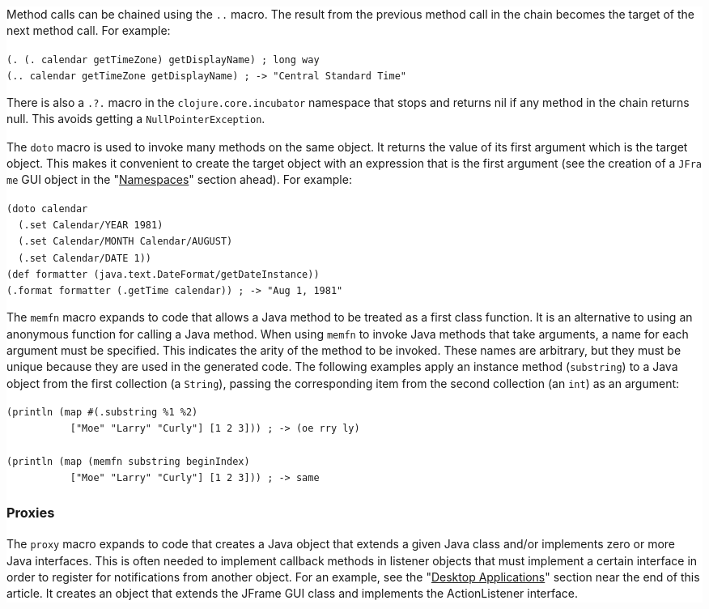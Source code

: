 Method calls can be chained using the `..` macro. The result from the
previous method call in the chain becomes the target of the next method
call. For example:

~~~~ {.clojure}
(. (. calendar getTimeZone) getDisplayName) ; long way
(.. calendar getTimeZone getDisplayName) ; -> "Central Standard Time"
~~~~

There is also a `.?.` macro in the `clojure.core.incubator` namespace
that stops and returns nil if any method in the chain returns null. This
avoids getting a `NullPointerException`.

The `doto` macro is used to invoke many methods on the same object. It
returns the value of its first argument which is the target object. This
makes it convenient to create the target object with an expression that
is the first argument (see the creation of a `JFrame` GUI object in the
"[Namespaces](#doto)" section ahead). For example:

~~~~ {.clojure}
(doto calendar
  (.set Calendar/YEAR 1981)
  (.set Calendar/MONTH Calendar/AUGUST)
  (.set Calendar/DATE 1))
(def formatter (java.text.DateFormat/getDateInstance))
(.format formatter (.getTime calendar)) ; -> "Aug 1, 1981"
~~~~

The `memfn` macro expands to code that allows a Java method to be
treated as a first class function. It is an alternative to using an
anonymous function for calling a Java method. When using `memfn` to
invoke Java methods that take arguments, a name for each argument must
be specified. This indicates the arity of the method to be invoked.
These names are arbitrary, but they must be unique because they are used
in the generated code. The following examples apply an instance method
(`substring`) to a Java object from the first collection (a `String`),
passing the corresponding item from the second collection (an `int`) as
an argument:

~~~~ {.clojure}
(println (map #(.substring %1 %2)
           ["Moe" "Larry" "Curly"] [1 2 3])) ; -> (oe rry ly)

(println (map (memfn substring beginIndex)
           ["Moe" "Larry" "Curly"] [1 2 3])) ; -> same
~~~~

### Proxies

The `proxy` macro expands to code that creates a Java object that
extends a given Java class and/or implements zero or more Java
interfaces. This is often needed to implement callback methods in
listener objects that must implement a certain interface in order to
register for notifications from another object. For an example, see the
"[Desktop Applications](#DesktopApps)" section near the end of this
article. It creates an object that extends the JFrame GUI class and
implements the ActionListener interface.
